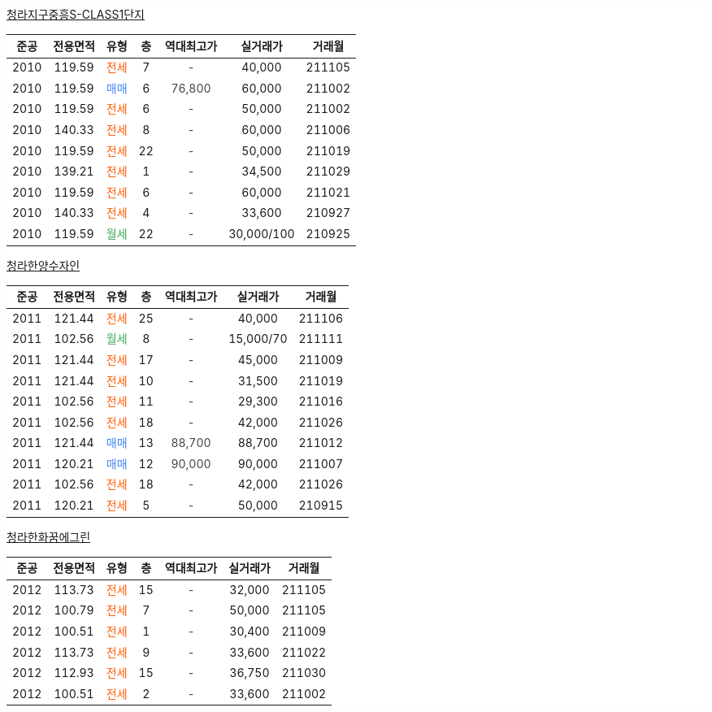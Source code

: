 [청라지구중흥S-CLASS1단지](https://search.naver.com/search.naver?query=%EC%9D%B8%EC%B2%9C%EA%B4%91%EC%97%AD%EC%8B%9C+%EC%84%9C%EA%B5%AC+%EC%B2%AD%EB%9D%BC%EB%8F%99+%EC%B2%AD%EB%9D%BC%EC%A7%80%EA%B5%AC%EC%A4%91%ED%9D%A5S-CLASS1%EB%8B%A8%EC%A7%80)

|준공|전용면적|유형|층|역대최고가|실거래가|거래월|
|:---:|:---:|:---:|:---:|:---:|:---:|:---:|
|2010|119.59|<span style="color:#ff5a00">전세</span>|7|<span style="color:#444444">-</span>|40,000|211105|
|2010|119.59|<span style="color:#4285f3">매매</span>|6|<span style="color:#444444">76,800</span>|60,000|211002|
|2010|119.59|<span style="color:#ff5a00">전세</span>|6|<span style="color:#444444">-</span>|50,000|211002|
|2010|140.33|<span style="color:#ff5a00">전세</span>|8|<span style="color:#444444">-</span>|60,000|211006|
|2010|119.59|<span style="color:#ff5a00">전세</span>|22|<span style="color:#444444">-</span>|50,000|211019|
|2010|139.21|<span style="color:#ff5a00">전세</span>|1|<span style="color:#444444">-</span>|34,500|211029|
|2010|119.59|<span style="color:#ff5a00">전세</span>|6|<span style="color:#444444">-</span>|60,000|211021|
|2010|140.33|<span style="color:#ff5a00">전세</span>|4|<span style="color:#444444">-</span>|33,600|210927|
|2010|119.59|<span style="color:#34a853">월세</span>|22|<span style="color:#444444">-</span>|30,000/100|210925|

[청라한양수자인](https://search.naver.com/search.naver?query=%EC%9D%B8%EC%B2%9C%EA%B4%91%EC%97%AD%EC%8B%9C+%EC%84%9C%EA%B5%AC+%EC%B2%AD%EB%9D%BC%EB%8F%99+%EC%B2%AD%EB%9D%BC%ED%95%9C%EC%96%91%EC%88%98%EC%9E%90%EC%9D%B8)

|준공|전용면적|유형|층|역대최고가|실거래가|거래월|
|:---:|:---:|:---:|:---:|:---:|:---:|:---:|
|2011|121.44|<span style="color:#ff5a00">전세</span>|25|<span style="color:#444444">-</span>|40,000|211106|
|2011|102.56|<span style="color:#34a853">월세</span>|8|<span style="color:#444444">-</span>|15,000/70|211111|
|2011|121.44|<span style="color:#ff5a00">전세</span>|17|<span style="color:#444444">-</span>|45,000|211009|
|2011|121.44|<span style="color:#ff5a00">전세</span>|10|<span style="color:#444444">-</span>|31,500|211019|
|2011|102.56|<span style="color:#ff5a00">전세</span>|11|<span style="color:#444444">-</span>|29,300|211016|
|2011|102.56|<span style="color:#ff5a00">전세</span>|18|<span style="color:#444444">-</span>|42,000|211026|
|2011|121.44|<span style="color:#4285f3">매매</span>|13|<span style="color:#444444">88,700</span>|88,700|211012|
|2011|120.21|<span style="color:#4285f3">매매</span>|12|<span style="color:#444444">90,000</span>|90,000|211007|
|2011|102.56|<span style="color:#ff5a00">전세</span>|18|<span style="color:#444444">-</span>|42,000|211026|
|2011|120.21|<span style="color:#ff5a00">전세</span>|5|<span style="color:#444444">-</span>|50,000|210915|

[청라한화꿈에그린](https://search.naver.com/search.naver?query=%EC%9D%B8%EC%B2%9C%EA%B4%91%EC%97%AD%EC%8B%9C+%EC%84%9C%EA%B5%AC+%EC%B2%AD%EB%9D%BC%EB%8F%99+%EC%B2%AD%EB%9D%BC%ED%95%9C%ED%99%94%EA%BF%88%EC%97%90%EA%B7%B8%EB%A6%B0)

|준공|전용면적|유형|층|역대최고가|실거래가|거래월|
|:---:|:---:|:---:|:---:|:---:|:---:|:---:|
|2012|113.73|<span style="color:#ff5a00">전세</span>|15|<span style="color:#444444">-</span>|32,000|211105|
|2012|100.79|<span style="color:#ff5a00">전세</span>|7|<span style="color:#444444">-</span>|50,000|211105|
|2012|100.51|<span style="color:#ff5a00">전세</span>|1|<span style="color:#444444">-</span>|30,400|211009|
|2012|113.73|<span style="color:#ff5a00">전세</span>|9|<span style="color:#444444">-</span>|33,600|211022|
|2012|112.93|<span style="color:#ff5a00">전세</span>|15|<span style="color:#444444">-</span>|36,750|211030|
|2012|100.51|<span style="color:#ff5a00">전세</span>|2|<span style="color:#444444">-</span>|33,600|211002|
